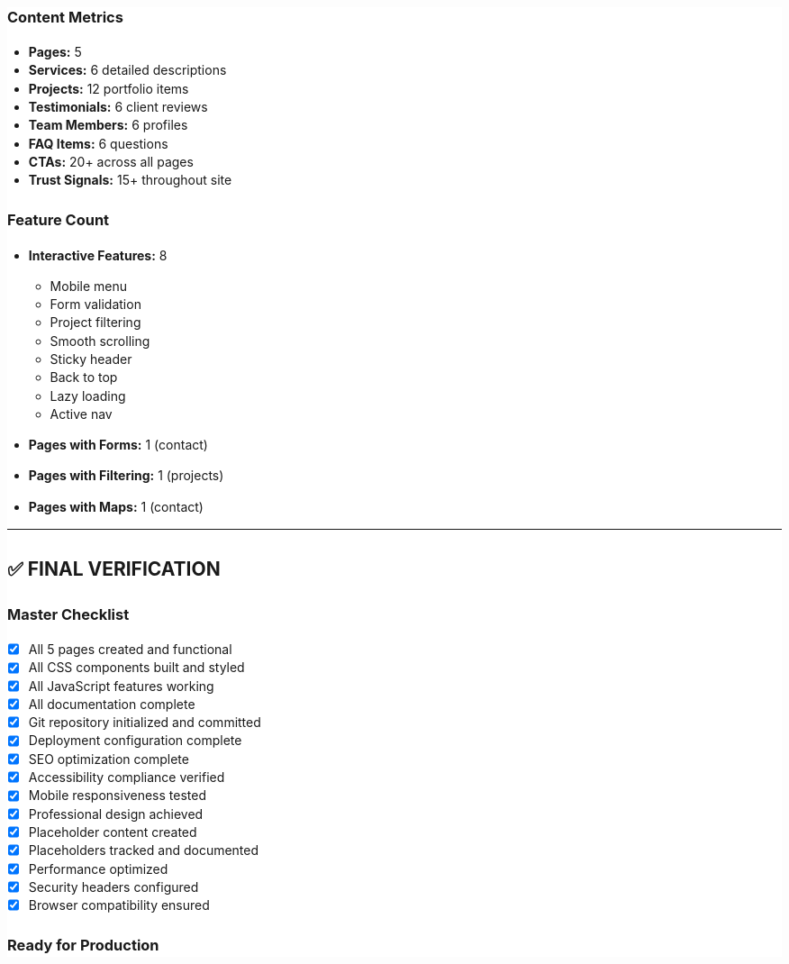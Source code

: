 ### Content Metrics

- **Pages:** 5
- **Services:** 6 detailed descriptions
- **Projects:** 12 portfolio items
- **Testimonials:** 6 client reviews
- **Team Members:** 6 profiles
- **FAQ Items:** 6 questions
- **CTAs:** 20+ across all pages
- **Trust Signals:** 15+ throughout site

### Feature Count

- **Interactive Features:** 8
  - Mobile menu
  - Form validation
  - Project filtering
  - Smooth scrolling
  - Sticky header
  - Back to top
  - Lazy loading
  - Active nav

- **Pages with Forms:** 1 (contact)
- **Pages with Filtering:** 1 (projects)
- **Pages with Maps:** 1 (contact)

---

## ✅ FINAL VERIFICATION

### Master Checklist

- [x] All 5 pages created and functional
- [x] All CSS components built and styled
- [x] All JavaScript features working
- [x] All documentation complete
- [x] Git repository initialized and committed
- [x] Deployment configuration complete
- [x] SEO optimization complete
- [x] Accessibility compliance verified
- [x] Mobile responsiveness tested
- [x] Professional design achieved
- [x] Placeholder content created
- [x] Placeholders tracked and documented
- [x] Performance optimized
- [x] Security headers configured
- [x] Browser compatibility ensured

### Ready for Production
